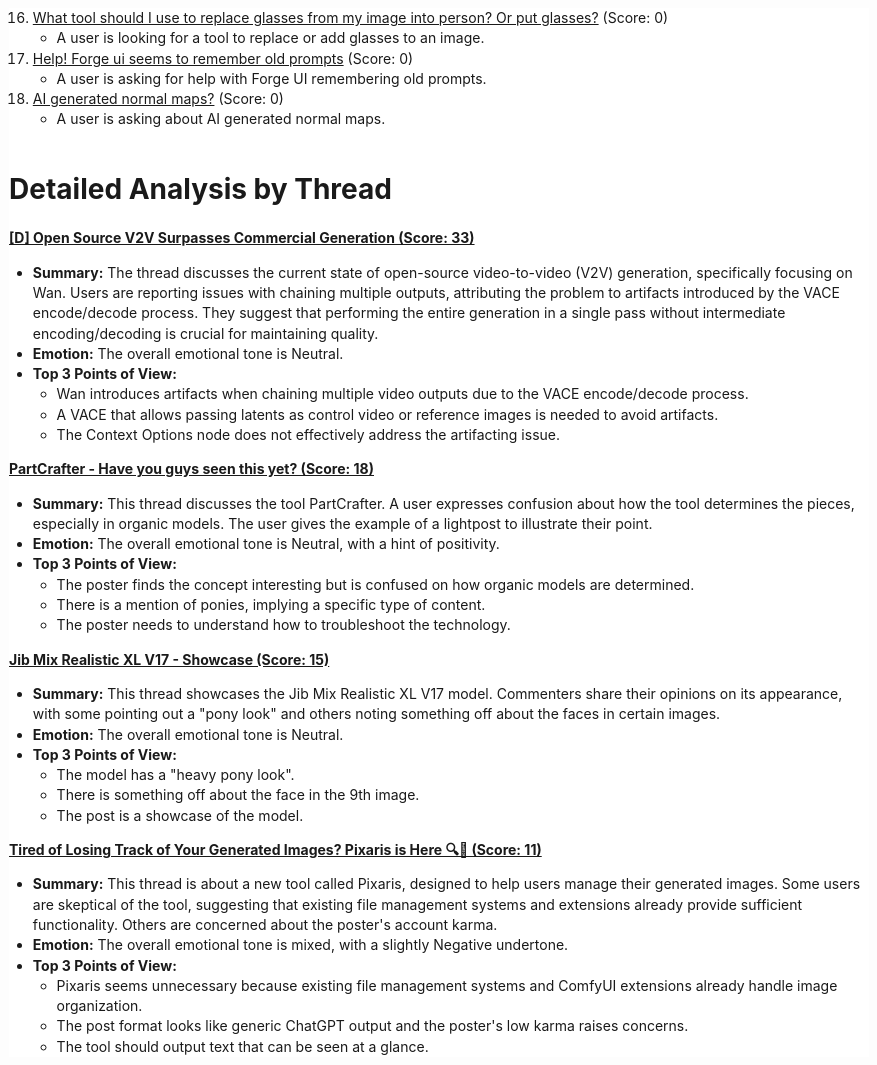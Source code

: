 16. [What tool should I use to replace glasses from my image into person? Or put glasses?](https://www.reddit.com/r/StableDiffusion/comments/1lajuom/what_tool_should_i_use_to_replace_glasses_from_my/) (Score: 0)
    *   A user is looking for a tool to replace or add glasses to an image.
17. [Help! Forge ui seems to remember old prompts](https://www.reddit.com/r/StableDiffusion/comments/1lak012/help_forge_ui_seems_to_remember_old_prompts/) (Score: 0)
    *   A user is asking for help with Forge UI remembering old prompts.
18. [AI generated normal maps?](https://www.reddit.com/r/StableDiffusion/comments/1lanjsz/ai_generated_normal_maps/) (Score: 0)
    *   A user is asking about AI generated normal maps.

# Detailed Analysis by Thread
**[ [D] Open Source V2V Surpasses Commercial Generation (Score: 33)](https://www.reddit.com/r/StableDiffusion/comments/1lallit/open_source_v2v_surpasses_commercial_generation/)**
*  **Summary:** The thread discusses the current state of open-source video-to-video (V2V) generation, specifically focusing on Wan. Users are reporting issues with chaining multiple outputs, attributing the problem to artifacts introduced by the VACE encode/decode process. They suggest that performing the entire generation in a single pass without intermediate encoding/decoding is crucial for maintaining quality.
*  **Emotion:** The overall emotional tone is Neutral.
*  **Top 3 Points of View:**
    *   Wan introduces artifacts when chaining multiple video outputs due to the VACE encode/decode process.
    *   A VACE that allows passing latents as control video or reference images is needed to avoid artifacts.
    *   The Context Options node does not effectively address the artifacting issue.

**[PartCrafter - Have you guys seen this yet? (Score: 18)](https://i.redd.it/hx0ni5h7dq6f1.png)**
*  **Summary:** This thread discusses the tool PartCrafter. A user expresses confusion about how the tool determines the pieces, especially in organic models. The user gives the example of a lightpost to illustrate their point.
*  **Emotion:** The overall emotional tone is Neutral, with a hint of positivity.
*  **Top 3 Points of View:**
    *   The poster finds the concept interesting but is confused on how organic models are determined.
    *   There is a mention of ponies, implying a specific type of content.
    *   The poster needs to understand how to troubleshoot the technology.

**[Jib Mix Realistic XL V17 - Showcase (Score: 15)](https://www.reddit.com/gallery/1lanmz7)**
*  **Summary:** This thread showcases the Jib Mix Realistic XL V17 model. Commenters share their opinions on its appearance, with some pointing out a "pony look" and others noting something off about the faces in certain images.
*  **Emotion:** The overall emotional tone is Neutral.
*  **Top 3 Points of View:**
    *   The model has a "heavy pony look".
    *   There is something off about the face in the 9th image.
    *   The post is a showcase of the model.

**[Tired of Losing Track of Your Generated Images? Pixaris is Here 🔍🎨 (Score: 11)](https://www.reddit.com/r/StableDiffusion/comments/1lahjp2/tired_of_losing_track_of_your_generated_images/)**
*  **Summary:** This thread is about a new tool called Pixaris, designed to help users manage their generated images. Some users are skeptical of the tool, suggesting that existing file management systems and extensions already provide sufficient functionality. Others are concerned about the poster's account karma.
*  **Emotion:** The overall emotional tone is mixed, with a slightly Negative undertone.
*  **Top 3 Points of View:**
    *   Pixaris seems unnecessary because existing file management systems and ComfyUI extensions already handle image organization.
    *   The post format looks like generic ChatGPT output and the poster's low karma raises concerns.
    *   The tool should output text that can be seen at a glance.

